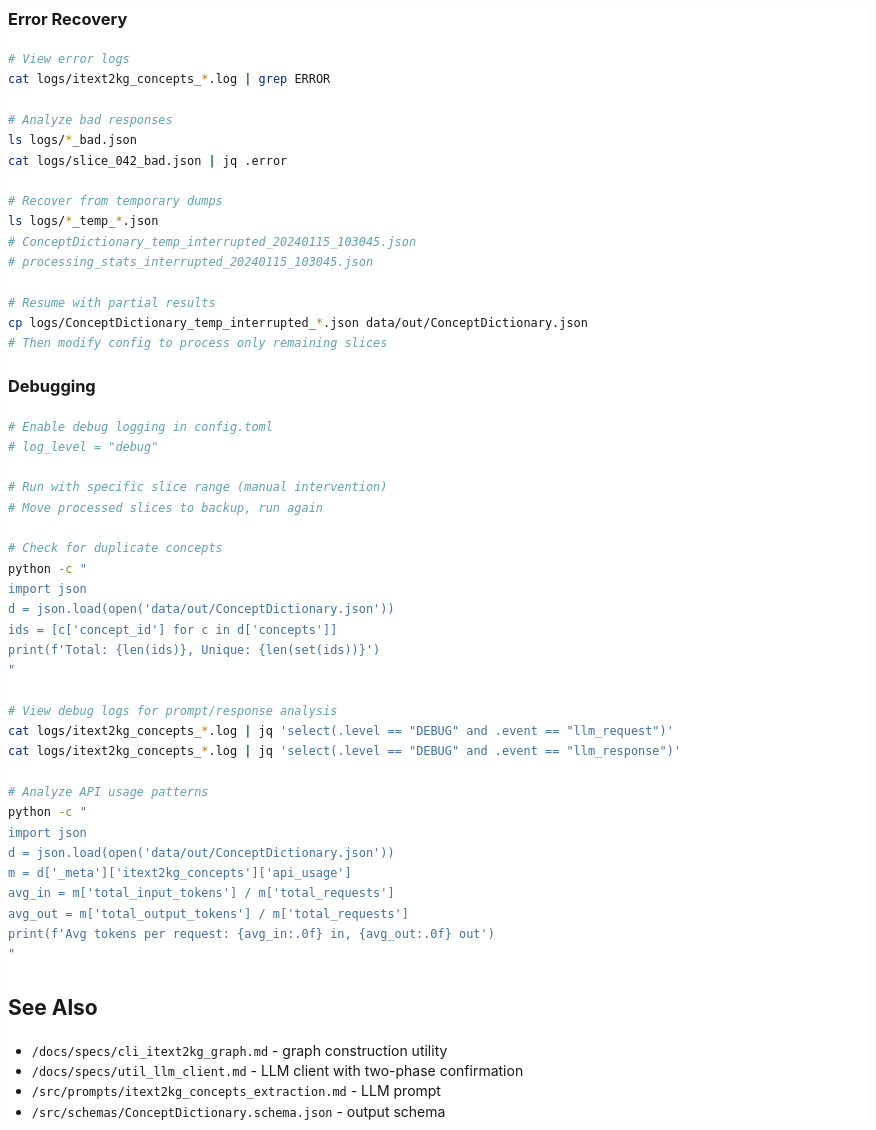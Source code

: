 ### Error Recovery
```bash
# View error logs
cat logs/itext2kg_concepts_*.log | grep ERROR

# Analyze bad responses
ls logs/*_bad.json
cat logs/slice_042_bad.json | jq .error

# Recover from temporary dumps
ls logs/*_temp_*.json
# ConceptDictionary_temp_interrupted_20240115_103045.json
# processing_stats_interrupted_20240115_103045.json

# Resume with partial results
cp logs/ConceptDictionary_temp_interrupted_*.json data/out/ConceptDictionary.json
# Then modify config to process only remaining slices
```

### Debugging
```bash
# Enable debug logging in config.toml
# log_level = "debug"

# Run with specific slice range (manual intervention)
# Move processed slices to backup, run again

# Check for duplicate concepts
python -c "
import json
d = json.load(open('data/out/ConceptDictionary.json'))
ids = [c['concept_id'] for c in d['concepts']]
print(f'Total: {len(ids)}, Unique: {len(set(ids))}')
"

# View debug logs for prompt/response analysis
cat logs/itext2kg_concepts_*.log | jq 'select(.level == "DEBUG" and .event == "llm_request")'
cat logs/itext2kg_concepts_*.log | jq 'select(.level == "DEBUG" and .event == "llm_response")'

# Analyze API usage patterns
python -c "
import json
d = json.load(open('data/out/ConceptDictionary.json'))
m = d['_meta']['itext2kg_concepts']['api_usage']
avg_in = m['total_input_tokens'] / m['total_requests']
avg_out = m['total_output_tokens'] / m['total_requests']
print(f'Avg tokens per request: {avg_in:.0f} in, {avg_out:.0f} out')
"
```

## See Also

- `/docs/specs/cli_itext2kg_graph.md` - graph construction utility
- `/docs/specs/util_llm_client.md` - LLM client with two-phase confirmation
- `/src/prompts/itext2kg_concepts_extraction.md` - LLM prompt
- `/src/schemas/ConceptDictionary.schema.json` - output schema